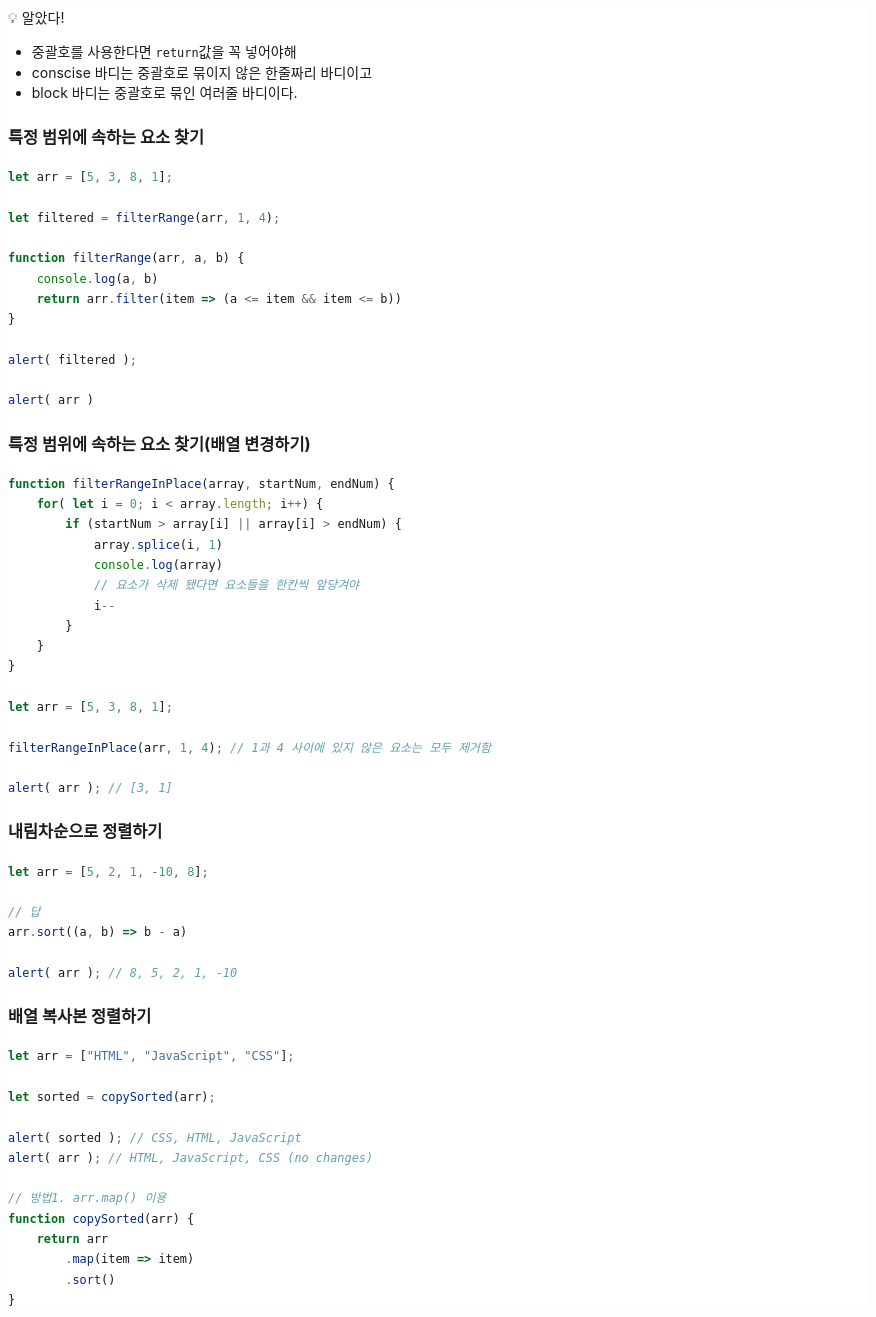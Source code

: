 💡 알았다!<br>
* 중괄호를 사용한다면 `return`값을 꼭 넣어야해
* conscise 바디는 중괄호로 묶이지 않은 한줄짜리 바디이고
* block 바디는 중괄호로 묶인 여러줄 바디이다.

### 특정 범위에 속하는 요소 찾기
```javascript
let arr = [5, 3, 8, 1];

let filtered = filterRange(arr, 1, 4);

function filterRange(arr, a, b) {
    console.log(a, b)
    return arr.filter(item => (a <= item && item <= b))
}

alert( filtered );

alert( arr )
```
### 특정 범위에 속하는 요소 찾기(배열 변경하기)
```javascript
function filterRangeInPlace(array, startNum, endNum) {
    for( let i = 0; i < array.length; i++) {
        if (startNum > array[i] || array[i] > endNum) {
            array.splice(i, 1)
            console.log(array)
            // 요소가 삭제 됐다면 요소들을 한칸씩 앞당겨야 
            i--
        }
    }    
}

let arr = [5, 3, 8, 1];

filterRangeInPlace(arr, 1, 4); // 1과 4 사이에 있지 않은 요소는 모두 제거함

alert( arr ); // [3, 1]
```
### 내림차순으로 정렬하기
```javascript
let arr = [5, 2, 1, -10, 8];

// 답
arr.sort((a, b) => b - a)

alert( arr ); // 8, 5, 2, 1, -10
```
### 배열 복사본 정렬하기
```javascript
let arr = ["HTML", "JavaScript", "CSS"];

let sorted = copySorted(arr);

alert( sorted ); // CSS, HTML, JavaScript
alert( arr ); // HTML, JavaScript, CSS (no changes)

// 방법1. arr.map() 이용
function copySorted(arr) {
    return arr
        .map(item => item)
        .sort()
}
```

  [Symbol.isConcatSpreadable]: true,